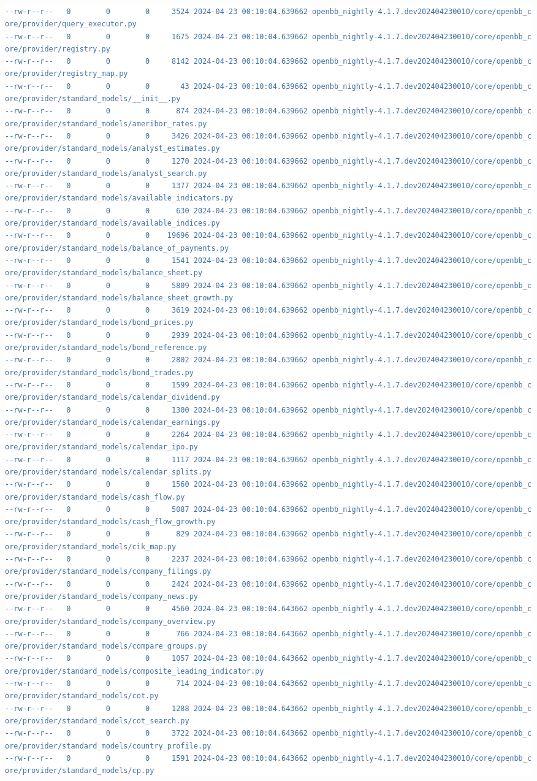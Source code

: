 ```diff
--rw-r--r--   0        0        0     3524 2024-04-23 00:10:04.639662 openbb_nightly-4.1.7.dev202404230010/core/openbb_core/provider/query_executor.py
--rw-r--r--   0        0        0     1675 2024-04-23 00:10:04.639662 openbb_nightly-4.1.7.dev202404230010/core/openbb_core/provider/registry.py
--rw-r--r--   0        0        0     8142 2024-04-23 00:10:04.639662 openbb_nightly-4.1.7.dev202404230010/core/openbb_core/provider/registry_map.py
--rw-r--r--   0        0        0       43 2024-04-23 00:10:04.639662 openbb_nightly-4.1.7.dev202404230010/core/openbb_core/provider/standard_models/__init__.py
--rw-r--r--   0        0        0      874 2024-04-23 00:10:04.639662 openbb_nightly-4.1.7.dev202404230010/core/openbb_core/provider/standard_models/ameribor_rates.py
--rw-r--r--   0        0        0     3426 2024-04-23 00:10:04.639662 openbb_nightly-4.1.7.dev202404230010/core/openbb_core/provider/standard_models/analyst_estimates.py
--rw-r--r--   0        0        0     1270 2024-04-23 00:10:04.639662 openbb_nightly-4.1.7.dev202404230010/core/openbb_core/provider/standard_models/analyst_search.py
--rw-r--r--   0        0        0     1377 2024-04-23 00:10:04.639662 openbb_nightly-4.1.7.dev202404230010/core/openbb_core/provider/standard_models/available_indicators.py
--rw-r--r--   0        0        0      630 2024-04-23 00:10:04.639662 openbb_nightly-4.1.7.dev202404230010/core/openbb_core/provider/standard_models/available_indices.py
--rw-r--r--   0        0        0    19696 2024-04-23 00:10:04.639662 openbb_nightly-4.1.7.dev202404230010/core/openbb_core/provider/standard_models/balance_of_payments.py
--rw-r--r--   0        0        0     1541 2024-04-23 00:10:04.639662 openbb_nightly-4.1.7.dev202404230010/core/openbb_core/provider/standard_models/balance_sheet.py
--rw-r--r--   0        0        0     5809 2024-04-23 00:10:04.639662 openbb_nightly-4.1.7.dev202404230010/core/openbb_core/provider/standard_models/balance_sheet_growth.py
--rw-r--r--   0        0        0     3619 2024-04-23 00:10:04.639662 openbb_nightly-4.1.7.dev202404230010/core/openbb_core/provider/standard_models/bond_prices.py
--rw-r--r--   0        0        0     2939 2024-04-23 00:10:04.639662 openbb_nightly-4.1.7.dev202404230010/core/openbb_core/provider/standard_models/bond_reference.py
--rw-r--r--   0        0        0     2802 2024-04-23 00:10:04.639662 openbb_nightly-4.1.7.dev202404230010/core/openbb_core/provider/standard_models/bond_trades.py
--rw-r--r--   0        0        0     1599 2024-04-23 00:10:04.639662 openbb_nightly-4.1.7.dev202404230010/core/openbb_core/provider/standard_models/calendar_dividend.py
--rw-r--r--   0        0        0     1300 2024-04-23 00:10:04.639662 openbb_nightly-4.1.7.dev202404230010/core/openbb_core/provider/standard_models/calendar_earnings.py
--rw-r--r--   0        0        0     2264 2024-04-23 00:10:04.639662 openbb_nightly-4.1.7.dev202404230010/core/openbb_core/provider/standard_models/calendar_ipo.py
--rw-r--r--   0        0        0     1117 2024-04-23 00:10:04.639662 openbb_nightly-4.1.7.dev202404230010/core/openbb_core/provider/standard_models/calendar_splits.py
--rw-r--r--   0        0        0     1560 2024-04-23 00:10:04.639662 openbb_nightly-4.1.7.dev202404230010/core/openbb_core/provider/standard_models/cash_flow.py
--rw-r--r--   0        0        0     5087 2024-04-23 00:10:04.639662 openbb_nightly-4.1.7.dev202404230010/core/openbb_core/provider/standard_models/cash_flow_growth.py
--rw-r--r--   0        0        0      829 2024-04-23 00:10:04.639662 openbb_nightly-4.1.7.dev202404230010/core/openbb_core/provider/standard_models/cik_map.py
--rw-r--r--   0        0        0     2237 2024-04-23 00:10:04.639662 openbb_nightly-4.1.7.dev202404230010/core/openbb_core/provider/standard_models/company_filings.py
--rw-r--r--   0        0        0     2424 2024-04-23 00:10:04.639662 openbb_nightly-4.1.7.dev202404230010/core/openbb_core/provider/standard_models/company_news.py
--rw-r--r--   0        0        0     4560 2024-04-23 00:10:04.643662 openbb_nightly-4.1.7.dev202404230010/core/openbb_core/provider/standard_models/company_overview.py
--rw-r--r--   0        0        0      766 2024-04-23 00:10:04.643662 openbb_nightly-4.1.7.dev202404230010/core/openbb_core/provider/standard_models/compare_groups.py
--rw-r--r--   0        0        0     1057 2024-04-23 00:10:04.643662 openbb_nightly-4.1.7.dev202404230010/core/openbb_core/provider/standard_models/composite_leading_indicator.py
--rw-r--r--   0        0        0      714 2024-04-23 00:10:04.643662 openbb_nightly-4.1.7.dev202404230010/core/openbb_core/provider/standard_models/cot.py
--rw-r--r--   0        0        0     1288 2024-04-23 00:10:04.643662 openbb_nightly-4.1.7.dev202404230010/core/openbb_core/provider/standard_models/cot_search.py
--rw-r--r--   0        0        0     3722 2024-04-23 00:10:04.643662 openbb_nightly-4.1.7.dev202404230010/core/openbb_core/provider/standard_models/country_profile.py
--rw-r--r--   0        0        0     1591 2024-04-23 00:10:04.643662 openbb_nightly-4.1.7.dev202404230010/core/openbb_core/provider/standard_models/cp.py
```